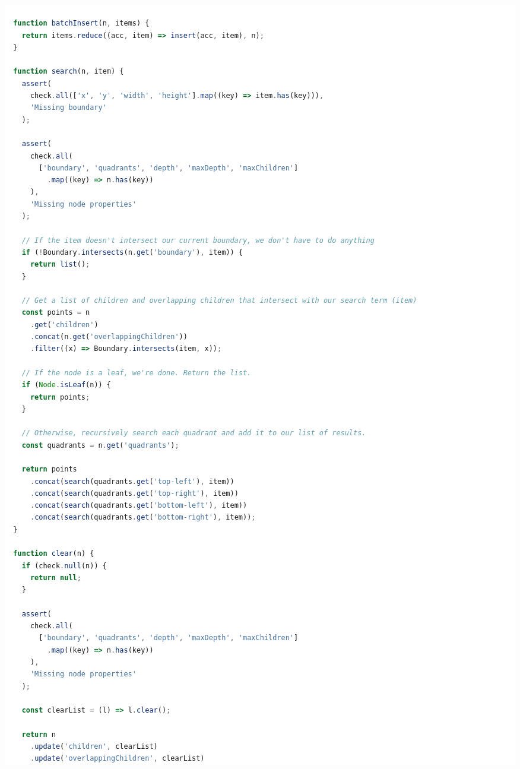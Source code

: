 ```javascript

  function batchInsert(n, items) {
    return items.reduce((acc, item) => insert(acc, item), n);
  }

  function search(n, item) {
    assert(
      check.all(['x', 'y', 'width', 'height'].map((key) => item.has(key))),
      'Missing boundary'
    );

    assert(
      check.all(
        ['boundary', 'quadrants', 'depth', 'maxDepth', 'maxChildren']
          .map((key) => n.has(key))
      ),
      'Missing node properties'
    );

    // If the item doesn't intersect our current boundary, we don't have to do anything
    if (!Boundary.intersects(n.get('boundary'), item)) {
      return list();
    }

    // Get a list of children and overlapping children that intersect with our search term (item)
    const points = n
      .get('children')
      .concat(n.get('overlappingChildren'))
      .filter((x) => Boundary.intersects(item, x));

    // If the node is a leaf, we're done. Return the list.
    if (Node.isLeaf(n)) {
      return points;
    }

    // Otherwise, recursively search each quadrant and add it to our list of results.
    const quadrants = n.get('quadrants');

    return points
      .concat(search(quadrants.get('top-left'), item))
      .concat(search(quadrants.get('top-right'), item))
      .concat(search(quadrants.get('bottom-left'), item))
      .concat(search(quadrants.get('bottom-right'), item));
  }

  function clear(n) {
    if (check.null(n)) {
      return null;
    }

    assert(
      check.all(
        ['boundary', 'quadrants', 'depth', 'maxDepth', 'maxChildren']
          .map((key) => n.has(key))
      ),
      'Missing node properties'
    );

    const clearList = (l) => l.clear();

    return n
      .update('children', clearList)
      .update('overlappingChildren', clearList)
```